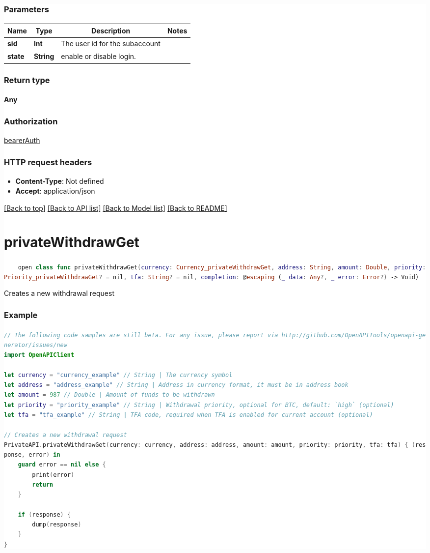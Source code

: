 ### Parameters

Name | Type | Description  | Notes
------------- | ------------- | ------------- | -------------
 **sid** | **Int** | The user id for the subaccount | 
 **state** | **String** | enable or disable login. | 

### Return type

**Any**

### Authorization

[bearerAuth](../README.md#bearerAuth)

### HTTP request headers

 - **Content-Type**: Not defined
 - **Accept**: application/json

[[Back to top]](#) [[Back to API list]](../README.md#documentation-for-api-endpoints) [[Back to Model list]](../README.md#documentation-for-models) [[Back to README]](../README.md)

# **privateWithdrawGet**
```swift
    open class func privateWithdrawGet(currency: Currency_privateWithdrawGet, address: String, amount: Double, priority: Priority_privateWithdrawGet? = nil, tfa: String? = nil, completion: @escaping (_ data: Any?, _ error: Error?) -> Void)
```

Creates a new withdrawal request

### Example 
```swift
// The following code samples are still beta. For any issue, please report via http://github.com/OpenAPITools/openapi-generator/issues/new
import OpenAPIClient

let currency = "currency_example" // String | The currency symbol
let address = "address_example" // String | Address in currency format, it must be in address book
let amount = 987 // Double | Amount of funds to be withdrawn
let priority = "priority_example" // String | Withdrawal priority, optional for BTC, default: `high` (optional)
let tfa = "tfa_example" // String | TFA code, required when TFA is enabled for current account (optional)

// Creates a new withdrawal request
PrivateAPI.privateWithdrawGet(currency: currency, address: address, amount: amount, priority: priority, tfa: tfa) { (response, error) in
    guard error == nil else {
        print(error)
        return
    }

    if (response) {
        dump(response)
    }
}
```
